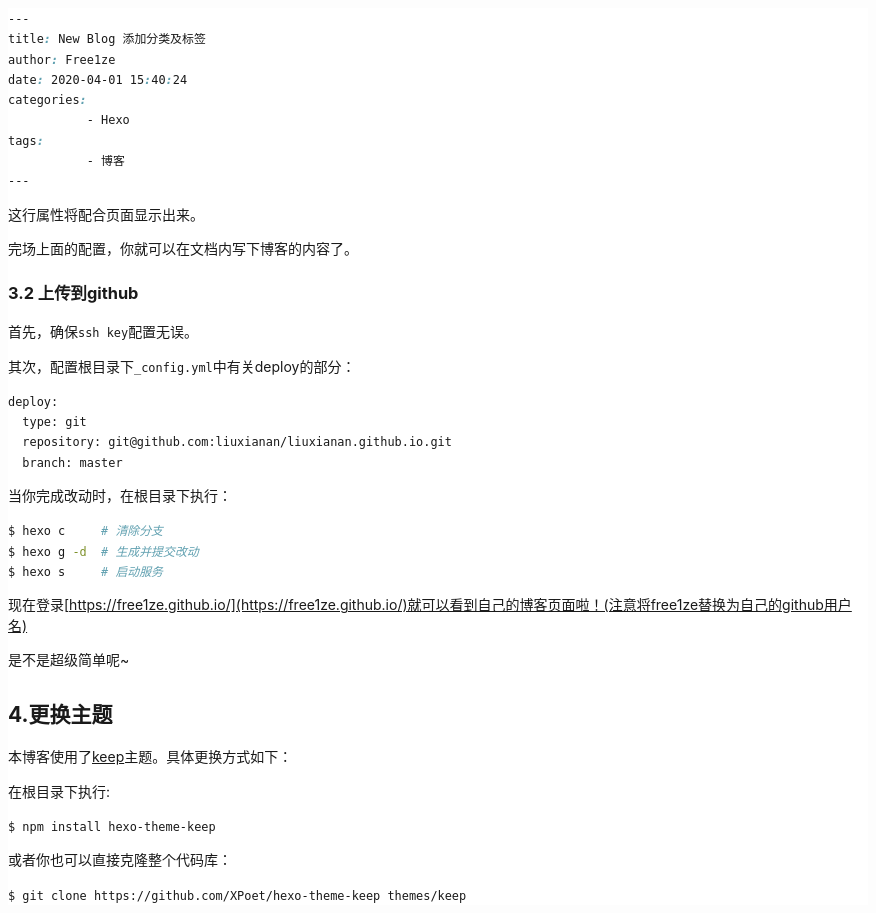 ```css
---
title: New Blog 添加分类及标签
author: Free1ze
date: 2020-04-01 15:40:24
categories: 
           - Hexo
tags:
           - 博客
---
```

这行属性将配合页面显示出来。

完场上面的配置，你就可以在文档内写下博客的内容了。

  

### 3.2 上传到github

首先，确保`ssh key`配置无误。

其次，配置根目录下`_config.yml`中有关deploy的部分：

```
deploy:
  type: git
  repository: git@github.com:liuxianan/liuxianan.github.io.git
  branch: master
```

当你完成改动时，在根目录下执行：

```bash
$ hexo c     # 清除分支
$ hexo g -d	 # 生成并提交改动
$ hexo s 	 # 启动服务
```

现在登录[https://free1ze.github.io/](https://free1ze.github.io/)就可以看到自己的博客页面啦！(注意将free1ze替换为自己的github用户名)

是不是超级简单呢~



## 4.更换主题

本博客使用了[keep](https://github.com/XPoet/hexo-theme-keep)主题。具体更换方式如下：

在根目录下执行:

```bash
$ npm install hexo-theme-keep
```

或者你也可以直接克隆整个代码库：

```bash
$ git clone https://github.com/XPoet/hexo-theme-keep themes/keep
```
